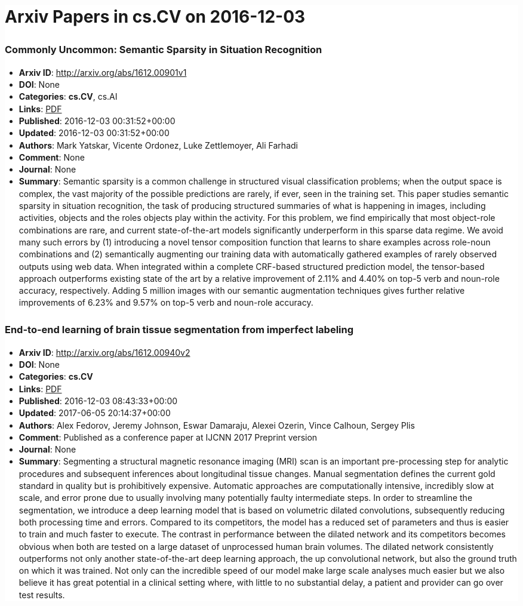 # Arxiv Papers in cs.CV on 2016-12-03
### Commonly Uncommon: Semantic Sparsity in Situation Recognition
- **Arxiv ID**: http://arxiv.org/abs/1612.00901v1
- **DOI**: None
- **Categories**: **cs.CV**, cs.AI
- **Links**: [PDF](http://arxiv.org/pdf/1612.00901v1)
- **Published**: 2016-12-03 00:31:52+00:00
- **Updated**: 2016-12-03 00:31:52+00:00
- **Authors**: Mark Yatskar, Vicente Ordonez, Luke Zettlemoyer, Ali Farhadi
- **Comment**: None
- **Journal**: None
- **Summary**: Semantic sparsity is a common challenge in structured visual classification problems; when the output space is complex, the vast majority of the possible predictions are rarely, if ever, seen in the training set. This paper studies semantic sparsity in situation recognition, the task of producing structured summaries of what is happening in images, including activities, objects and the roles objects play within the activity. For this problem, we find empirically that most object-role combinations are rare, and current state-of-the-art models significantly underperform in this sparse data regime. We avoid many such errors by (1) introducing a novel tensor composition function that learns to share examples across role-noun combinations and (2) semantically augmenting our training data with automatically gathered examples of rarely observed outputs using web data. When integrated within a complete CRF-based structured prediction model, the tensor-based approach outperforms existing state of the art by a relative improvement of 2.11% and 4.40% on top-5 verb and noun-role accuracy, respectively. Adding 5 million images with our semantic augmentation techniques gives further relative improvements of 6.23% and 9.57% on top-5 verb and noun-role accuracy.



### End-to-end learning of brain tissue segmentation from imperfect labeling
- **Arxiv ID**: http://arxiv.org/abs/1612.00940v2
- **DOI**: None
- **Categories**: **cs.CV**
- **Links**: [PDF](http://arxiv.org/pdf/1612.00940v2)
- **Published**: 2016-12-03 08:43:33+00:00
- **Updated**: 2017-06-05 20:14:37+00:00
- **Authors**: Alex Fedorov, Jeremy Johnson, Eswar Damaraju, Alexei Ozerin, Vince Calhoun, Sergey Plis
- **Comment**: Published as a conference paper at IJCNN 2017 Preprint version
- **Journal**: None
- **Summary**: Segmenting a structural magnetic resonance imaging (MRI) scan is an important pre-processing step for analytic procedures and subsequent inferences about longitudinal tissue changes. Manual segmentation defines the current gold standard in quality but is prohibitively expensive. Automatic approaches are computationally intensive, incredibly slow at scale, and error prone due to usually involving many potentially faulty intermediate steps. In order to streamline the segmentation, we introduce a deep learning model that is based on volumetric dilated convolutions, subsequently reducing both processing time and errors. Compared to its competitors, the model has a reduced set of parameters and thus is easier to train and much faster to execute. The contrast in performance between the dilated network and its competitors becomes obvious when both are tested on a large dataset of unprocessed human brain volumes. The dilated network consistently outperforms not only another state-of-the-art deep learning approach, the up convolutional network, but also the ground truth on which it was trained. Not only can the incredible speed of our model make large scale analyses much easier but we also believe it has great potential in a clinical setting where, with little to no substantial delay, a patient and provider can go over test results.
